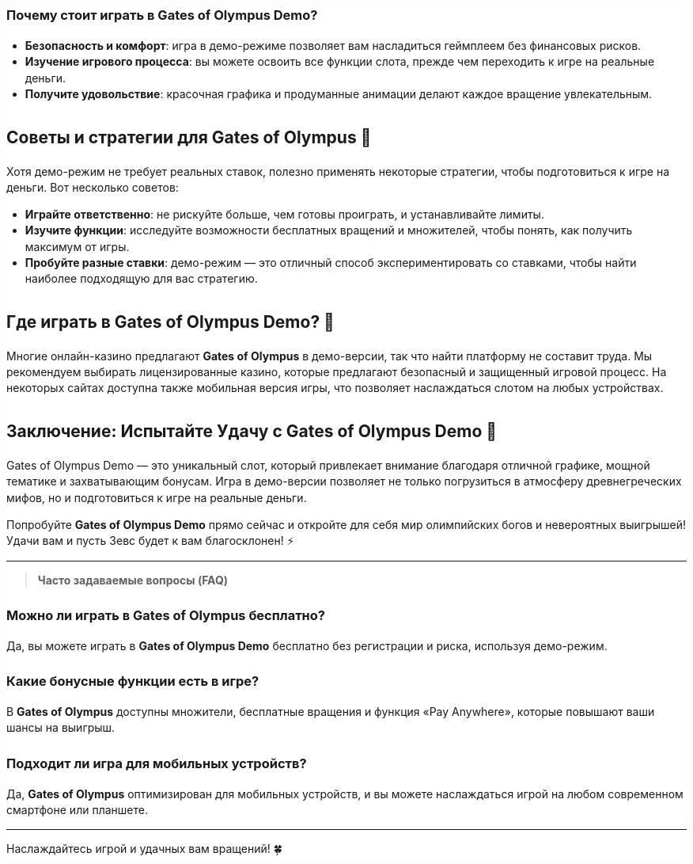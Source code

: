 ### Почему стоит играть в Gates of Olympus Demo?

- **Безопасность и комфорт**: игра в демо-режиме позволяет вам насладиться геймплеем без финансовых рисков.
- **Изучение игрового процесса**: вы можете освоить все функции слота, прежде чем переходить к игре на реальные деньги.
- **Получите удовольствие**: красочная графика и продуманные анимации делают каждое вращение увлекательным.

## Советы и стратегии для Gates of Olympus 🎯

Хотя демо-режим не требует реальных ставок, полезно применять некоторые стратегии, чтобы подготовиться к игре на деньги. Вот несколько советов:

- **Играйте ответственно**: не рискуйте больше, чем готовы проиграть, и устанавливайте лимиты.
- **Изучите функции**: исследуйте возможности бесплатных вращений и множителей, чтобы понять, как получить максимум от игры.
- **Пробуйте разные ставки**: демо-режим — это отличный способ экспериментировать со ставками, чтобы найти наиболее подходящую для вас стратегию.

## Где играть в Gates of Olympus Demo? 🎰

Многие онлайн-казино предлагают **Gates of Olympus** в демо-версии, так что найти платформу не составит труда. Мы рекомендуем выбирать лицензированные казино, которые предлагают безопасный и защищенный игровой процесс. На некоторых сайтах доступна также мобильная версия игры, что позволяет наслаждаться слотом на любых устройствах.

## Заключение: Испытайте Удачу с Gates of Olympus Demo 🌠

Gates of Olympus Demo — это уникальный слот, который привлекает внимание благодаря отличной графике, мощной тематике и захватывающим бонусам. Игра в демо-версии позволяет не только погрузиться в атмосферу древнегреческих мифов, но и подготовиться к игре на реальные деньги.

Попробуйте **Gates of Olympus Demo** прямо сейчас и откройте для себя мир олимпийских богов и невероятных выигрышей! Удачи вам и пусть Зевс будет к вам благосклонен! ⚡

--- 

> **Часто задаваемые вопросы (FAQ)**

### Можно ли играть в Gates of Olympus бесплатно?
Да, вы можете играть в **Gates of Olympus Demo** бесплатно без регистрации и риска, используя демо-режим.

### Какие бонусные функции есть в игре?
В **Gates of Olympus** доступны множители, бесплатные вращения и функция «Pay Anywhere», которые повышают ваши шансы на выигрыш.

### Подходит ли игра для мобильных устройств?
Да, **Gates of Olympus** оптимизирован для мобильных устройств, и вы можете наслаждаться игрой на любом современном смартфоне или планшете.

---

Наслаждайтесь игрой и удачных вам вращений! 🍀
